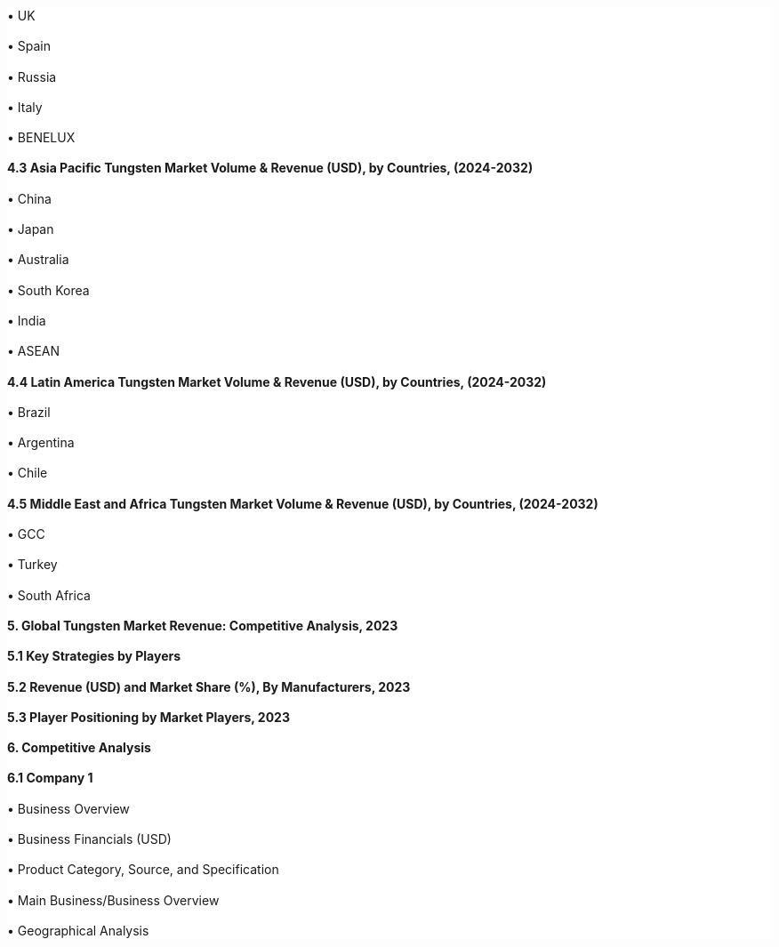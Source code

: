 • UK

• Spain

• Russia

• Italy

• BENELUX

<strong>4.3 Asia Pacific Tungsten Market Volume &amp; Revenue (USD), by Countries, (2024-2032)</strong>

• China

• Japan

• Australia

• South Korea

• India

• ASEAN

<strong>4.4 Latin America Tungsten Market Volume &amp; Revenue (USD), by Countries, (2024-2032)</strong>

• Brazil

• Argentina

• Chile

<strong>4.5 Middle East and Africa Tungsten Market Volume &amp; Revenue (USD), by Countries, (2024-2032)</strong>

• GCC

• Turkey

• South Africa

<strong>5. Global Tungsten Market Revenue: Competitive Analysis, 2023</strong>

<strong>5.1 Key Strategies by Players</strong>

<strong>5.2 Revenue (USD) and Market Share (%), By Manufacturers, 2023</strong>

<strong>5.3 Player Positioning by Market Players, 2023</strong>

<strong>6. Competitive Analysis</strong>

<strong>6.1 Company 1</strong>

• Business Overview

• Business Financials (USD)

• Product Category, Source, and Specification

• Main Business/Business Overview

• Geographical Analysis
